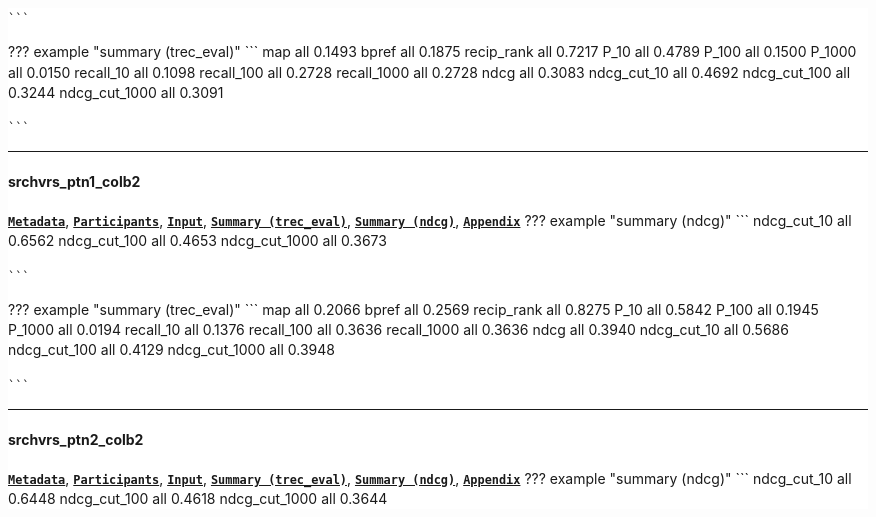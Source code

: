 	```
??? example "summary (trec_eval)"
	```
	map 			 all 0.1493 
	bpref 			 all 0.1875 
	recip_rank 		 all 0.7217 
	P_10 			 all 0.4789 
	P_100 			 all 0.1500 
	P_1000 			 all 0.0150 
	recall_10 		 all 0.1098 
	recall_100 		 all 0.2728 
	recall_1000 	 all 0.2728 
	ndcg 			 all 0.3083 
	ndcg_cut_10 	 all 0.4692 
	ndcg_cut_100 	 all 0.3244 
	ndcg_cut_1000 	 all 0.3091 

	```
---
#### srchvrs_ptn1_colb2 
[**`Metadata`**](./runs.md#srchvrs_ptn1_colb2), [**`Participants`**](./participants.md#srchvrs), [**`Input`**](https://trec.nist.gov/results/trec31/deep/input.srchvrs_ptn1_colb2.gz), [**`Summary (trec_eval)`**](https://trec.nist.gov/results/trec31/deep/summary.srchvrs_ptn1_colb2.trec_eval), [**`Summary (ndcg)`**](https://trec.nist.gov/results/trec31/deep/summary.srchvrs_ptn1_colb2.ndcg), [**`Appendix`**](https://trec.nist.gov/pubs/trec31/appendices/deep/srchvrs_ptn1_colb2.pdf)
??? example "summary (ndcg)"
	```
	ndcg_cut_10 	 all 0.6562 
	ndcg_cut_100 	 all 0.4653 
	ndcg_cut_1000 	 all 0.3673 

	```
??? example "summary (trec_eval)"
	```
	map 			 all 0.2066 
	bpref 			 all 0.2569 
	recip_rank 		 all 0.8275 
	P_10 			 all 0.5842 
	P_100 			 all 0.1945 
	P_1000 			 all 0.0194 
	recall_10 		 all 0.1376 
	recall_100 		 all 0.3636 
	recall_1000 	 all 0.3636 
	ndcg 			 all 0.3940 
	ndcg_cut_10 	 all 0.5686 
	ndcg_cut_100 	 all 0.4129 
	ndcg_cut_1000 	 all 0.3948 

	```
---
#### srchvrs_ptn2_colb2 
[**`Metadata`**](./runs.md#srchvrs_ptn2_colb2), [**`Participants`**](./participants.md#srchvrs), [**`Input`**](https://trec.nist.gov/results/trec31/deep/input.srchvrs_ptn2_colb2.gz), [**`Summary (trec_eval)`**](https://trec.nist.gov/results/trec31/deep/summary.srchvrs_ptn2_colb2.trec_eval), [**`Summary (ndcg)`**](https://trec.nist.gov/results/trec31/deep/summary.srchvrs_ptn2_colb2.ndcg), [**`Appendix`**](https://trec.nist.gov/pubs/trec31/appendices/deep/srchvrs_ptn2_colb2.pdf)
??? example "summary (ndcg)"
	```
	ndcg_cut_10 	 all 0.6448 
	ndcg_cut_100 	 all 0.4618 
	ndcg_cut_1000 	 all 0.3644 
